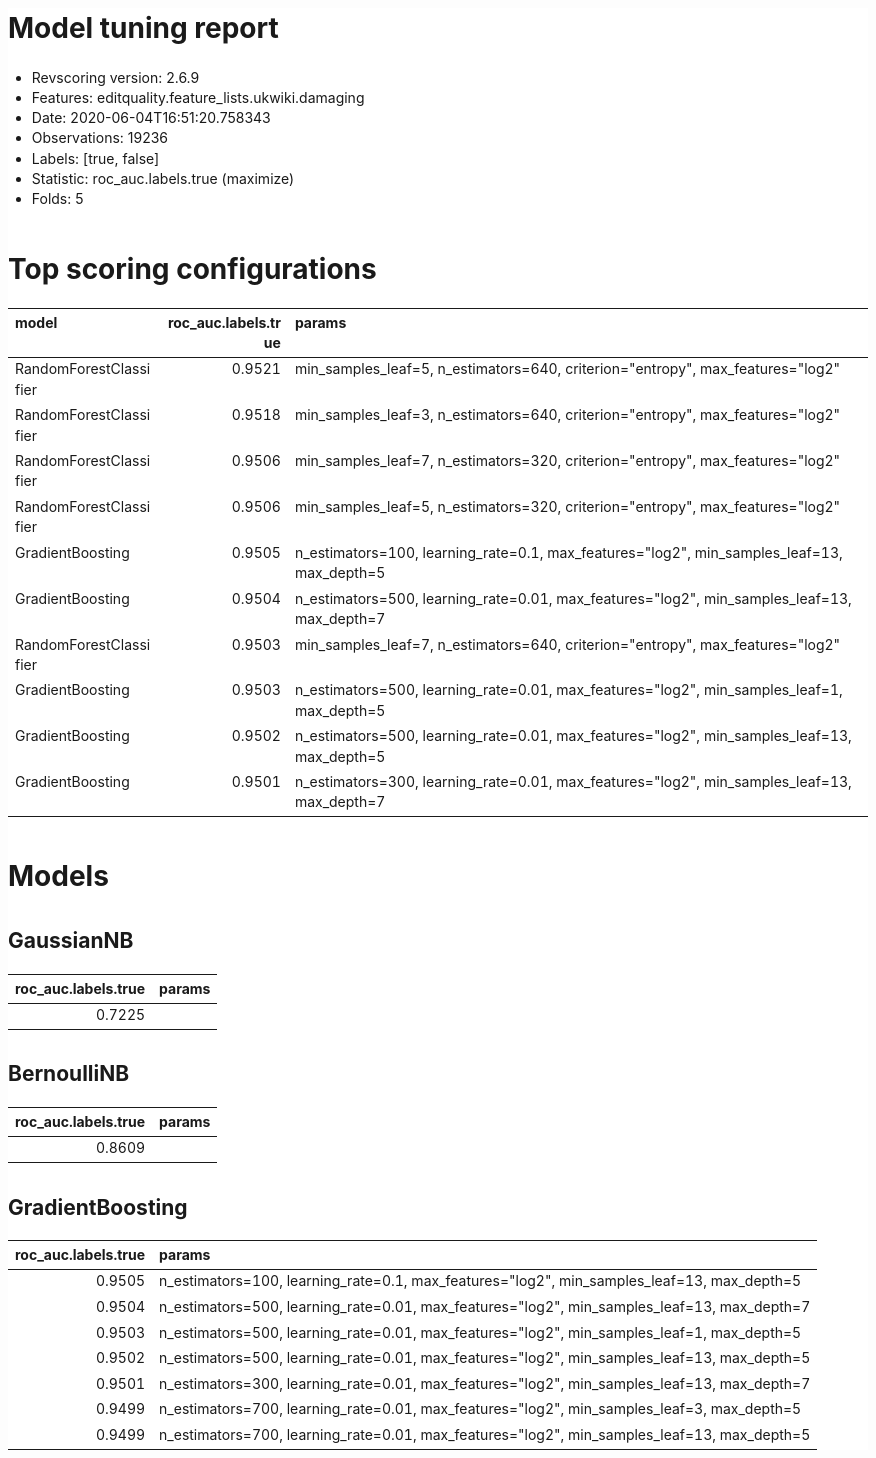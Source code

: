 # Model tuning report
- Revscoring version: 2.6.9
- Features: editquality.feature_lists.ukwiki.damaging
- Date: 2020-06-04T16:51:20.758343
- Observations: 19236
- Labels: [true, false]
- Statistic: roc_auc.labels.true (maximize)
- Folds: 5

# Top scoring configurations
| model                  |   roc_auc.labels.true | params                                                                                      |
|:-----------------------|----------------------:|:--------------------------------------------------------------------------------------------|
| RandomForestClassifier |                0.9521 | min_samples_leaf=5, n_estimators=640, criterion="entropy", max_features="log2"              |
| RandomForestClassifier |                0.9518 | min_samples_leaf=3, n_estimators=640, criterion="entropy", max_features="log2"              |
| RandomForestClassifier |                0.9506 | min_samples_leaf=7, n_estimators=320, criterion="entropy", max_features="log2"              |
| RandomForestClassifier |                0.9506 | min_samples_leaf=5, n_estimators=320, criterion="entropy", max_features="log2"              |
| GradientBoosting       |                0.9505 | n_estimators=100, learning_rate=0.1, max_features="log2", min_samples_leaf=13, max_depth=5  |
| GradientBoosting       |                0.9504 | n_estimators=500, learning_rate=0.01, max_features="log2", min_samples_leaf=13, max_depth=7 |
| RandomForestClassifier |                0.9503 | min_samples_leaf=7, n_estimators=640, criterion="entropy", max_features="log2"              |
| GradientBoosting       |                0.9503 | n_estimators=500, learning_rate=0.01, max_features="log2", min_samples_leaf=1, max_depth=5  |
| GradientBoosting       |                0.9502 | n_estimators=500, learning_rate=0.01, max_features="log2", min_samples_leaf=13, max_depth=5 |
| GradientBoosting       |                0.9501 | n_estimators=300, learning_rate=0.01, max_features="log2", min_samples_leaf=13, max_depth=7 |

# Models
## GaussianNB
|   roc_auc.labels.true | params   |
|----------------------:|:---------|
|                0.7225 |          |

## BernoulliNB
|   roc_auc.labels.true | params   |
|----------------------:|:---------|
|                0.8609 |          |

## GradientBoosting
|   roc_auc.labels.true | params                                                                                      |
|----------------------:|:--------------------------------------------------------------------------------------------|
|                0.9505 | n_estimators=100, learning_rate=0.1, max_features="log2", min_samples_leaf=13, max_depth=5  |
|                0.9504 | n_estimators=500, learning_rate=0.01, max_features="log2", min_samples_leaf=13, max_depth=7 |
|                0.9503 | n_estimators=500, learning_rate=0.01, max_features="log2", min_samples_leaf=1, max_depth=5  |
|                0.9502 | n_estimators=500, learning_rate=0.01, max_features="log2", min_samples_leaf=13, max_depth=5 |
|                0.9501 | n_estimators=300, learning_rate=0.01, max_features="log2", min_samples_leaf=13, max_depth=7 |
|                0.9499 | n_estimators=700, learning_rate=0.01, max_features="log2", min_samples_leaf=3, max_depth=5  |
|                0.9499 | n_estimators=700, learning_rate=0.01, max_features="log2", min_samples_leaf=13, max_depth=5 |